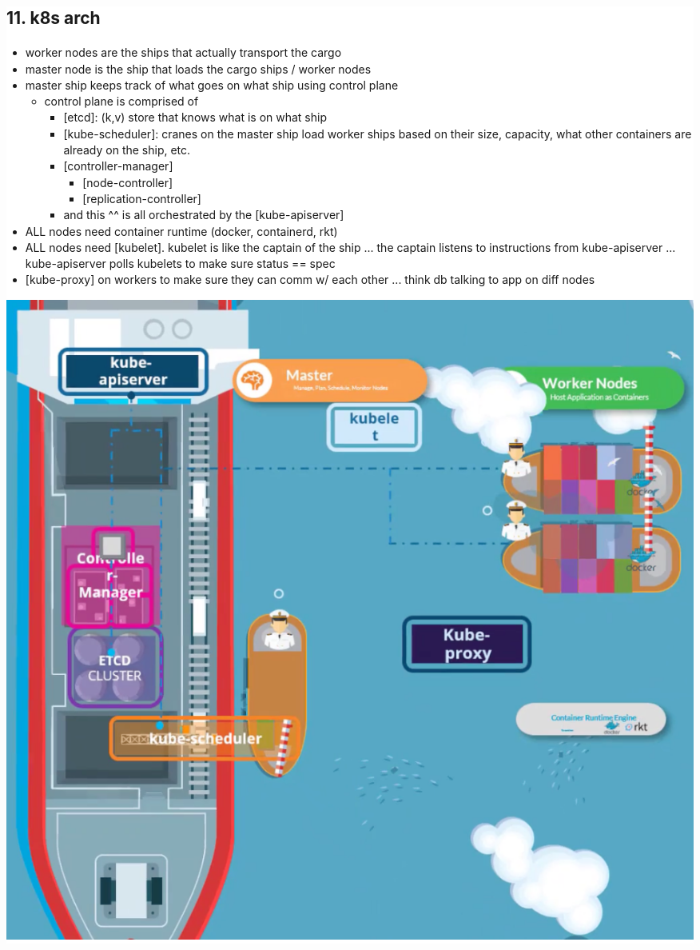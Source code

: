 ## 11. k8s arch

- worker nodes are the ships that actually transport the cargo
- master node is the ship that loads the cargo ships / worker nodes
- master ship keeps track of what goes on what ship using control plane
  - control plane is comprised of
    - [etcd]: (k,v) store that knows what is on what ship
    - [kube-scheduler]: cranes on the master ship load worker ships based on
                        their size, capacity, what other containers are already
                        on the ship, etc.
    - [controller-manager]
      - [node-controller]
      - [replication-controller]
    - and this ^^ is all orchestrated by the [kube-apiserver]
- ALL nodes need container runtime (docker, containerd, rkt)
- ALL nodes need [kubelet]. kubelet is like the captain of the ship ... the 
  captain listens to instructions from kube-apiserver ... kube-apiserver polls
  kubelets to make sure status == spec
- [kube-proxy] on workers to make sure they can comm w/ each other ... think
  db talking to app on diff nodes

![k8s-arch](k8s-arch-1.png)